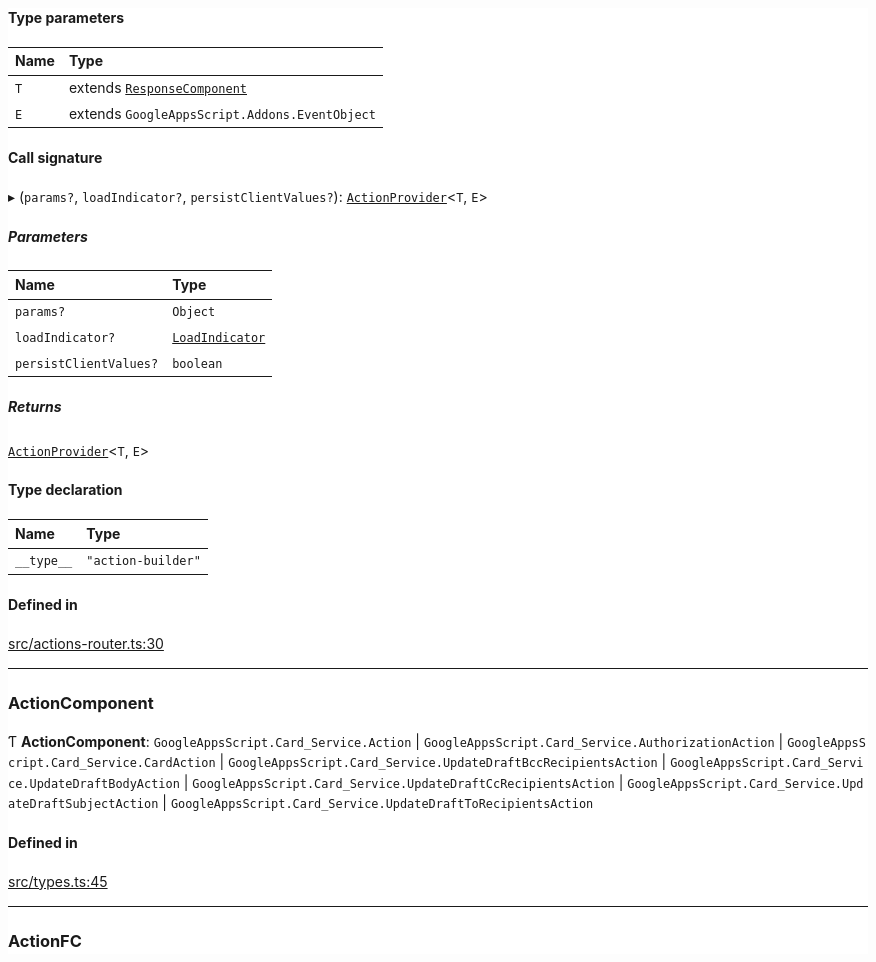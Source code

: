 #### Type parameters

| Name | Type |
| :------ | :------ |
| `T` | extends [`ResponseComponent`](modules.md#responsecomponent) |
| `E` | extends `GoogleAppsScript.Addons.EventObject` |

#### Call signature

▸ (`params?`, `loadIndicator?`, `persistClientValues?`): [`ActionProvider`](modules.md#actionprovider)\<`T`, `E`\>

##### Parameters

| Name | Type |
| :------ | :------ |
| `params?` | `Object` |
| `loadIndicator?` | [`LoadIndicator`](modules.md#loadindicator) |
| `persistClientValues?` | `boolean` |

##### Returns

[`ActionProvider`](modules.md#actionprovider)\<`T`, `E`\>

#### Type declaration

| Name | Type |
| :------ | :------ |
| `__type__` | ``"action-builder"`` |

#### Defined in

[src/actions-router.ts:30](https://github.com/gasstack/gasstack/blob/edb3998/packages/ui/src/actions-router.ts#L30)

___

### ActionComponent

Ƭ **ActionComponent**: `GoogleAppsScript.Card_Service.Action` \| `GoogleAppsScript.Card_Service.AuthorizationAction` \| `GoogleAppsScript.Card_Service.CardAction` \| `GoogleAppsScript.Card_Service.UpdateDraftBccRecipientsAction` \| `GoogleAppsScript.Card_Service.UpdateDraftBodyAction` \| `GoogleAppsScript.Card_Service.UpdateDraftCcRecipientsAction` \| `GoogleAppsScript.Card_Service.UpdateDraftSubjectAction` \| `GoogleAppsScript.Card_Service.UpdateDraftToRecipientsAction`

#### Defined in

[src/types.ts:45](https://github.com/gasstack/gasstack/blob/edb3998/packages/ui/src/types.ts#L45)

___

### ActionFC
